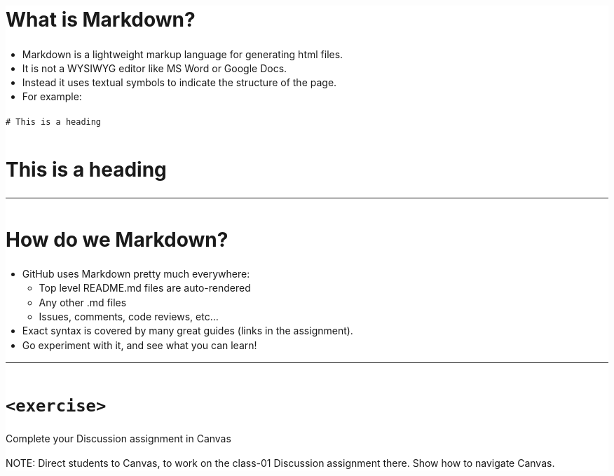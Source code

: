 



# What is Markdown?

- Markdown is a lightweight markup language for generating html files. 
- It is not a WYSIWYG editor like MS Word or Google Docs. 
- Instead it uses textual symbols to indicate the structure of the page. 
- For example: 

`# This is a heading` 

<h1 style="font-weight: bold;">This is a heading</h1> 

---




# How do we Markdown?

- GitHub uses Markdown pretty much everywhere: 
  - Top level README.md files are auto-rendered 
  - Any other .md files 
  - Issues, comments, code reviews, etc… 
- Exact syntax is covered by many great guides (links in the assignment). 
- Go experiment with it, and see what you can learn! 

---




# `<exercise>` 

Complete your Discussion assignment in Canvas

NOTE:
Direct students to Canvas, to work on the class-01 Discussion assignment there. Show how to navigate Canvas.
